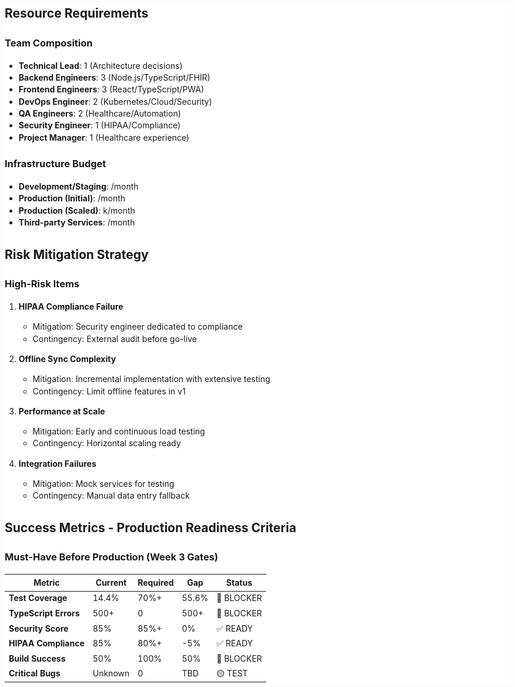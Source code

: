 ## Resource Requirements

### Team Composition
- **Technical Lead**: 1 (Architecture decisions)
- **Backend Engineers**: 3 (Node.js/TypeScript/FHIR)
- **Frontend Engineers**: 3 (React/TypeScript/PWA)
- **DevOps Engineer**: 2 (Kubernetes/Cloud/Security)
- **QA Engineers**: 2 (Healthcare/Automation)
- **Security Engineer**: 1 (HIPAA/Compliance)
- **Project Manager**: 1 (Healthcare experience)

### Infrastructure Budget
- **Development/Staging**: /month
- **Production (Initial)**: /month
- **Production (Scaled)**: k/month
- **Third-party Services**: /month

## Risk Mitigation Strategy

### High-Risk Items
1. **HIPAA Compliance Failure**
   - Mitigation: Security engineer dedicated to compliance
   - Contingency: External audit before go-live

2. **Offline Sync Complexity**
   - Mitigation: Incremental implementation with extensive testing
   - Contingency: Limit offline features in v1

3. **Performance at Scale**
   - Mitigation: Early and continuous load testing
   - Contingency: Horizontal scaling ready

4. **Integration Failures**
   - Mitigation: Mock services for testing
   - Contingency: Manual data entry fallback

## Success Metrics - Production Readiness Criteria

### Must-Have Before Production (Week 3 Gates)
| Metric | Current | Required | Gap | Status |
|--------|---------|----------|-----|--------|
| **Test Coverage** | 14.4% | 70%+ | 55.6% | 🔴 BLOCKER |
| **TypeScript Errors** | 500+ | 0 | 500+ | 🔴 BLOCKER |
| **Security Score** | 85% | 85%+ | 0% | ✅ READY |
| **HIPAA Compliance** | 85% | 80%+ | -5% | ✅ READY |
| **Build Success** | 50% | 100% | 50% | 🔴 BLOCKER |
| **Critical Bugs** | Unknown | 0 | TBD | 🟡 TEST |
